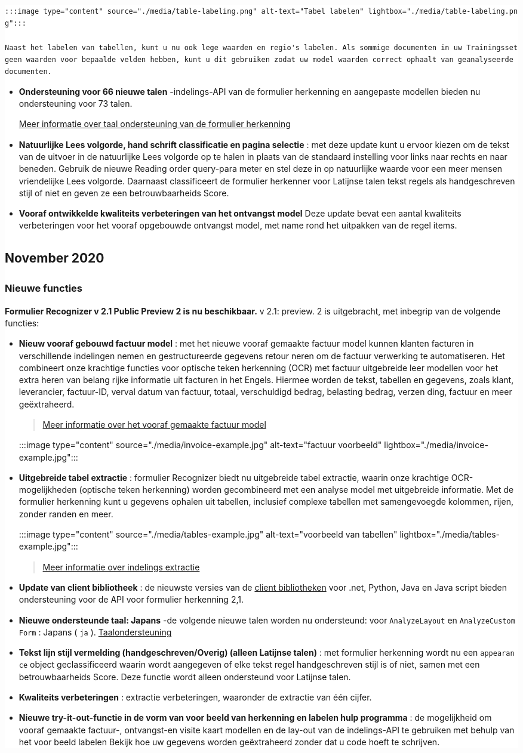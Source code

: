     :::image type="content" source="./media/table-labeling.png" alt-text="Tabel labelen" lightbox="./media/table-labeling.png":::

    Naast het labelen van tabellen, kunt u nu ook lege waarden en regio's labelen. Als sommige documenten in uw Trainingsset geen waarden voor bepaalde velden hebben, kunt u dit gebruiken zodat uw model waarden correct ophaalt van geanalyseerde documenten.

- **Ondersteuning voor 66 nieuwe talen** -indelings-API van de formulier herkenning en aangepaste modellen bieden nu ondersteuning voor 73 talen.

  [Meer informatie over taal ondersteuning van de formulier herkenning](language-support.md)

- **Natuurlijke Lees volgorde, hand schrift classificatie en pagina selectie** : met deze update kunt u ervoor kiezen om de tekst van de uitvoer in de natuurlijke Lees volgorde op te halen in plaats van de standaard instelling voor links naar rechts en naar beneden. Gebruik de nieuwe Reading order query-para meter en stel deze in op natuurlijke waarde voor een meer mensen vriendelijke Lees volgorde. Daarnaast classificeert de formulier herkenner voor Latijnse talen tekst regels als handgeschreven stijl of niet en geven ze een betrouwbaarheids Score.

- **Vooraf ontwikkelde kwaliteits verbeteringen van het ontvangst model** Deze update bevat een aantal kwaliteits verbeteringen voor het vooraf opgebouwde ontvangst model, met name rond het uitpakken van de regel items.

## <a name="november-2020"></a>November 2020

### <a name="new-features"></a>Nieuwe functies

**Formulier Recognizer v 2.1 Public Preview 2 is nu beschikbaar.** v 2.1: preview. 2 is uitgebracht, met inbegrip van de volgende functies: 

- **Nieuw vooraf gebouwd factuur model** : met het nieuwe vooraf gemaakte factuur model kunnen klanten facturen in verschillende indelingen nemen en gestructureerde gegevens retour neren om de factuur verwerking te automatiseren. Het combineert onze krachtige functies voor optische teken herkenning (OCR) met factuur uitgebreide leer modellen voor het extra heren van belang rijke informatie uit facturen in het Engels. Hiermee worden de tekst, tabellen en gegevens, zoals klant, leverancier, factuur-ID, verval datum van factuur, totaal, verschuldigd bedrag, belasting bedrag, verzen ding, factuur en meer geëxtraheerd.

  > [Meer informatie over het vooraf gemaakte factuur model](concept-invoices.md)

  :::image type="content" source="./media/invoice-example.jpg" alt-text="factuur voorbeeld" lightbox="./media/invoice-example.jpg":::

- **Uitgebreide tabel extractie** : formulier Recognizer biedt nu uitgebreide tabel extractie, waarin onze krachtige OCR-mogelijkheden (optische teken herkenning) worden gecombineerd met een analyse model met uitgebreide informatie. Met de formulier herkenning kunt u gegevens ophalen uit tabellen, inclusief complexe tabellen met samengevoegde kolommen, rijen, zonder randen en meer. 
 
  :::image type="content" source="./media/tables-example.jpg" alt-text="voorbeeld van tabellen" lightbox="./media/tables-example.jpg":::

 
  > [Meer informatie over indelings extractie](concept-layout.md)

- **Update van client bibliotheek** : de nieuwste versies van de [client bibliotheken](quickstarts/client-library.md) voor .net, Python, Java en Java script bieden ondersteuning voor de API voor formulier herkenning 2,1.
- **Nieuwe ondersteunde taal: Japans** -de volgende nieuwe talen worden nu ondersteund: voor `AnalyzeLayout` en `AnalyzeCustomForm` : Japans ( `ja` ). [Taalondersteuning](language-support.md)
- **Tekst lijn stijl vermelding (handgeschreven/Overig) (alleen Latijnse talen)** : met formulier herkenning wordt nu een `appearance` object geclassificeerd waarin wordt aangegeven of elke tekst regel handgeschreven stijl is of niet, samen met een betrouwbaarheids Score. Deze functie wordt alleen ondersteund voor Latijnse talen.
- **Kwaliteits verbeteringen** : extractie verbeteringen, waaronder de extractie van één cijfer.
- **Nieuwe try-it-out-functie in de vorm van voor beeld van herkenning en labelen hulp programma** : de mogelijkheid om vooraf gemaakte factuur-, ontvangst-en visite kaart modellen en de lay-out van de indelings-API te gebruiken met behulp van het voor beeld labelen Bekijk hoe uw gegevens worden geëxtraheerd zonder dat u code hoeft te schrijven.
